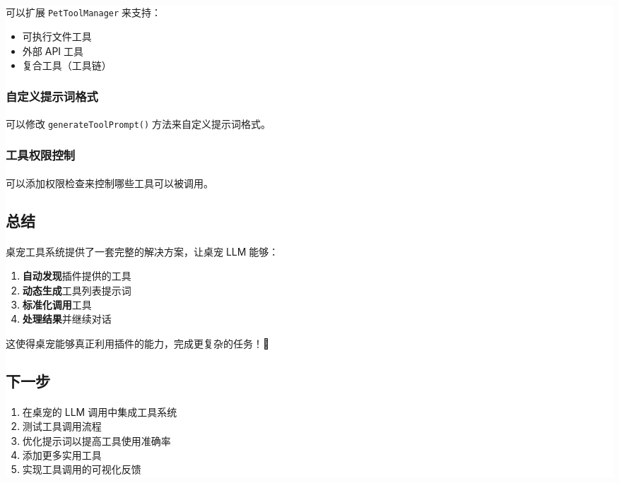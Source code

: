 可以扩展 `PetToolManager` 来支持：
- 可执行文件工具
- 外部 API 工具
- 复合工具（工具链）

### 自定义提示词格式

可以修改 `generateToolPrompt()` 方法来自定义提示词格式。

### 工具权限控制

可以添加权限检查来控制哪些工具可以被调用。

## 总结

桌宠工具系统提供了一套完整的解决方案，让桌宠 LLM 能够：

1. **自动发现**插件提供的工具
2. **动态生成**工具列表提示词
3. **标准化调用**工具
4. **处理结果**并继续对话

这使得桌宠能够真正利用插件的能力，完成更复杂的任务！🎉

## 下一步

1. 在桌宠的 LLM 调用中集成工具系统
2. 测试工具调用流程
3. 优化提示词以提高工具使用准确率
4. 添加更多实用工具
5. 实现工具调用的可视化反馈
